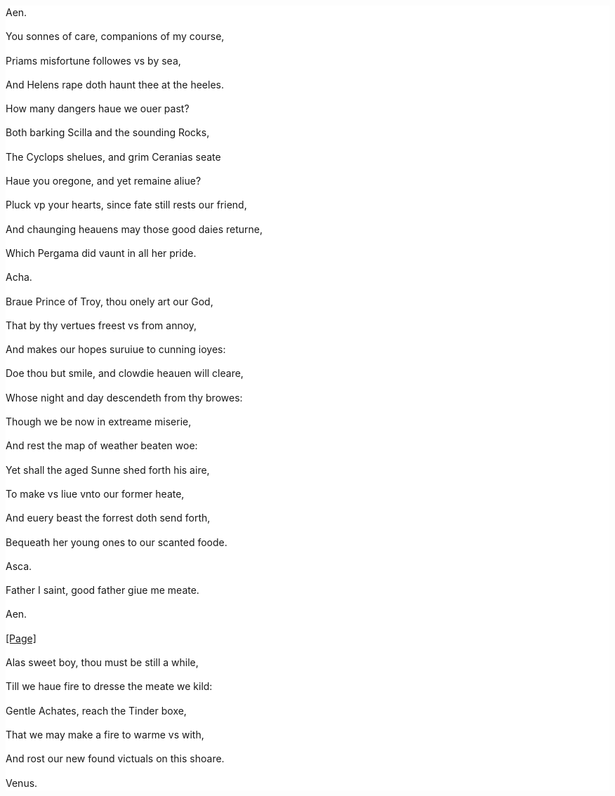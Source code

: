 Aen.

You sonnes of care, companions of my course,

Priams misfortune followes vs by sea,

And Helens rape doth haunt thee at the heeles.

How many dangers haue we ouer past?

Both barking Scilla and the sounding Rocks,

The Cyclops shelues, and grim Ceranias seate

Haue you oregone, and yet remaine aliue?

Pluck vp your hearts, since fate still rests our friend,

And chaunging heauens may those good daies returne,

Which Pergama did vaunt in all her pride.

Acha.

Braue Prince of Troy, thou onely art our God,

That by thy vertues freest vs from annoy,

And makes our hopes suruiue to cunning ioyes:

Doe thou but smile, and clowdie heauen will cleare,

Whose night and day descendeth from thy browes:

Though we be now in extreame miserie,

And rest the map of weather beaten woe:

Yet shall the aged Sunne shed forth his aire,

To make vs liue vnto our former heate,

And euery beast the forrest doth send forth,

Bequeath her young ones to our scanted foode.

Asca.

Father I saint, good father giue me meate.

Aen.

[[Page]](http://eebo.chadwyck.com/downloadtiff?vid=10428&page=5)

Alas sweet boy, thou must be still a while,

Till we haue fire to dresse the meate we kild:

Gentle Achates, reach the Tinder boxe,

That we may make a fire to warme vs with,

And rost our new found victuals on this shoare.

Venus.
